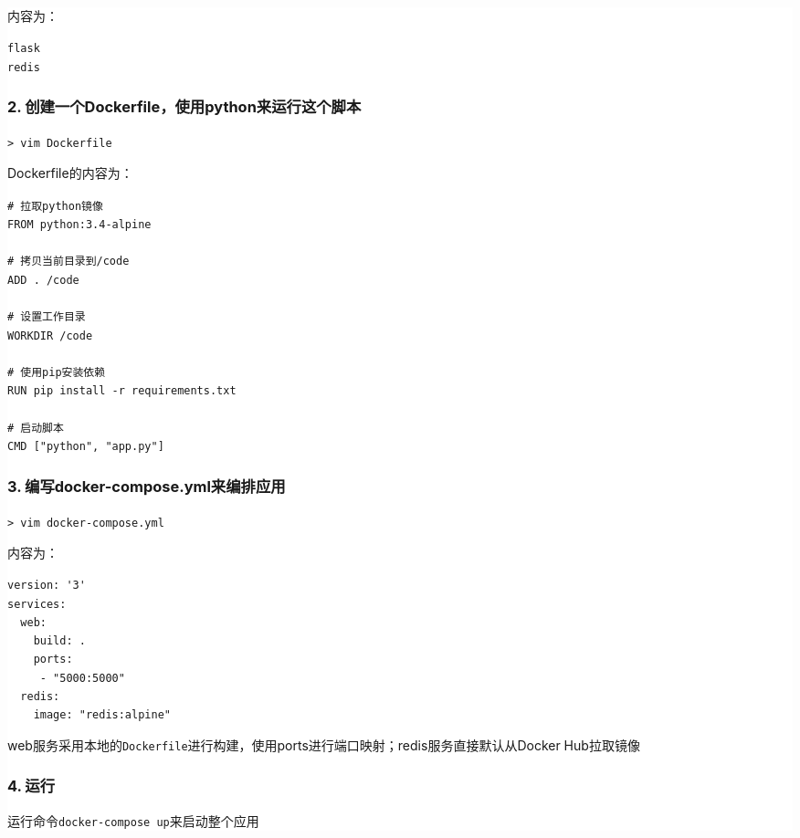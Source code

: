 内容为：

```txt
flask
redis
```

### 2. 创建一个Dockerfile，使用python来运行这个脚本

```shell
> vim Dockerfile
```

Dockerfile的内容为：

```shell
# 拉取python镜像
FROM python:3.4-alpine

# 拷贝当前目录到/code
ADD . /code

# 设置工作目录
WORKDIR /code

# 使用pip安装依赖
RUN pip install -r requirements.txt

# 启动脚本
CMD ["python", "app.py"]
```

### 3. 编写docker-compose.yml来编排应用

```shell
> vim docker-compose.yml
```

内容为：

```shell
version: '3'
services:
  web:
    build: .
    ports:
     - "5000:5000"
  redis:
    image: "redis:alpine"
```

web服务采用本地的`Dockerfile`进行构建，使用ports进行端口映射；redis服务直接默认从Docker Hub拉取镜像

### 4. 运行

运行命令`docker-compose up`来启动整个应用
